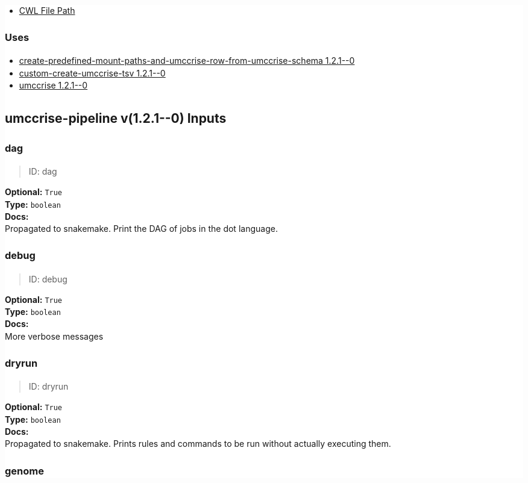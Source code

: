 - [CWL File Path](../../../../../../workflows/umccrise-pipeline/1.2.1--0/umccrise-pipeline__1.2.1--0.cwl)  


### Uses
  
- [create-predefined-mount-paths-and-umccrise-row-from-umccrise-schema 1.2.1--0](../../../expressions/create-predefined-mount-paths-and-umccrise-row-from-umccrise-schema/1.2.1--0/create-predefined-mount-paths-and-umccrise-row-from-umccrise-schema__1.2.1--0.md)  
- [custom-create-umccrise-tsv 1.2.1--0](../../../tools/custom-create-umccrise-tsv/1.2.1--0/custom-create-umccrise-tsv__1.2.1--0.md)  
- [umccrise 1.2.1--0](../../../tools/umccrise/1.2.1--0/umccrise__1.2.1--0.md)  

  


## umccrise-pipeline v(1.2.1--0) Inputs

### dag



  
> ID: dag
  
**Optional:** `True`  
**Type:** `boolean`  
**Docs:**  
Propagated to snakemake. Print the DAG of jobs in the dot language.


### debug



  
> ID: debug
  
**Optional:** `True`  
**Type:** `boolean`  
**Docs:**  
More verbose messages


### dryrun



  
> ID: dryrun
  
**Optional:** `True`  
**Type:** `boolean`  
**Docs:**  
Propagated to snakemake. Prints rules and commands to be run without actually executing them.


### genome

